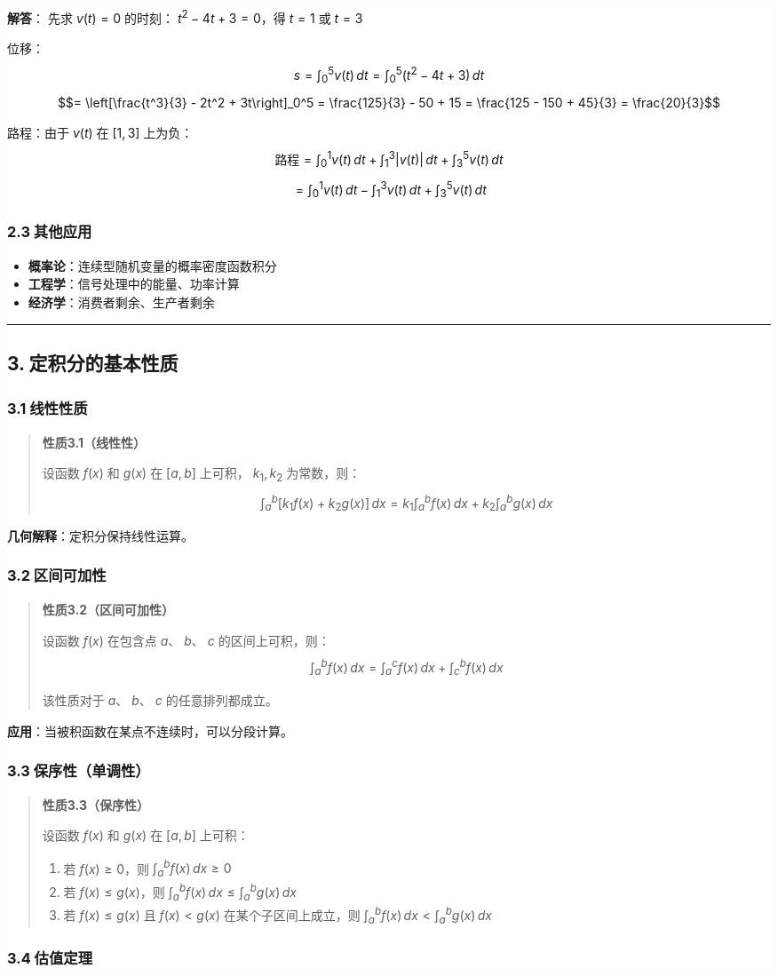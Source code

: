 **解答**：
先求 $v(t) = 0$ 的时刻： $t^2 - 4t + 3 = 0$，得 $t = 1$ 或 $t = 3$

位移：
$$s = \int_0^5 v(t) \, dt = \int_0^5 (t^2 - 4t + 3) \, dt$$
$$= \left[\frac{t^3}{3} - 2t^2 + 3t\right]_0^5 = \frac{125}{3} - 50 + 15 = \frac{125 - 150 + 45}{3} = \frac{20}{3}$$

路程：由于 $v(t)$ 在 $[1,3]$ 上为负：
$$\text{路程} = \int_0^1 v(t) \, dt + \int_1^3 |v(t)| \, dt + \int_3^5 v(t) \, dt$$
$$= \int_0^1 v(t) \, dt - \int_1^3 v(t) \, dt + \int_3^5 v(t) \, dt$$

### 2.3 其他应用

- **概率论**：连续型随机变量的概率密度函数积分
- **工程学**：信号处理中的能量、功率计算
- **经济学**：消费者剩余、生产者剩余

---

## 3. 定积分的基本性质

### 3.1 线性性质

> **性质3.1（线性性）**
> 
> 设函数 $f(x)$ 和 $g(x)$ 在 $[a,b]$ 上可积， $k_1, k_2$ 为常数，则：
> $$\int_a^b [k_1 f(x) + k_2 g(x)] \, dx = k_1 \int_a^b f(x) \, dx + k_2 \int_a^b g(x) \, dx$$

**几何解释**：定积分保持线性运算。

### 3.2 区间可加性

> **性质3.2（区间可加性）**
> 
> 设函数 $f(x)$ 在包含点 $a$、 $b$、 $c$ 的区间上可积，则：
> $$\int_a^b f(x) \, dx = \int_a^c f(x) \, dx + \int_c^b f(x) \, dx$$
> 
> 该性质对于 $a$、 $b$、 $c$ 的任意排列都成立。

**应用**：当被积函数在某点不连续时，可以分段计算。

### 3.3 保序性（单调性）

> **性质3.3（保序性）**
> 
> 设函数 $f(x)$ 和 $g(x)$ 在 $[a,b]$ 上可积：
> 1. 若 $f(x) \geq 0$，则 $\int_a^b f(x) \, dx \geq 0$
> 2. 若 $f(x) \leq g(x)$，则 $\int_a^b f(x) \, dx \leq \int_a^b g(x) \, dx$
> 3. 若 $f(x) \leq g(x)$ 且 $f(x) < g(x)$ 在某个子区间上成立，则 $\int_a^b f(x) \, dx < \int_a^b g(x) \, dx$

### 3.4 估值定理
